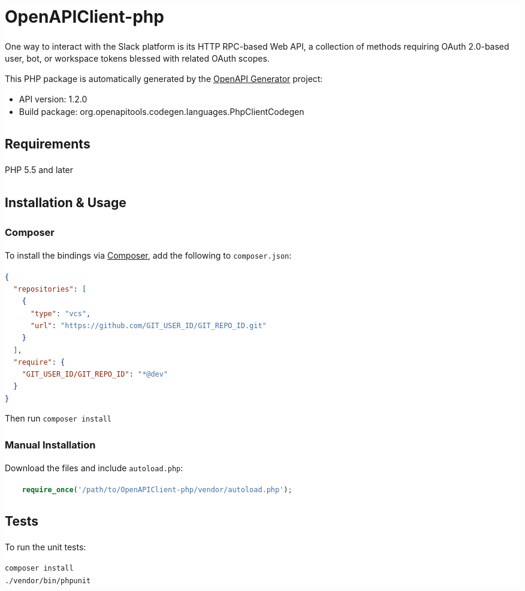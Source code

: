 # OpenAPIClient-php

One way to interact with the Slack platform is its HTTP RPC-based Web API, a collection of methods requiring OAuth 2.0-based user, bot, or workspace tokens blessed with related OAuth scopes.

This PHP package is automatically generated by the [OpenAPI Generator](https://openapi-generator.tech) project:

- API version: 1.2.0
- Build package: org.openapitools.codegen.languages.PhpClientCodegen

## Requirements

PHP 5.5 and later

## Installation & Usage

### Composer

To install the bindings via [Composer](http://getcomposer.org/), add the following to `composer.json`:

```json
{
  "repositories": [
    {
      "type": "vcs",
      "url": "https://github.com/GIT_USER_ID/GIT_REPO_ID.git"
    }
  ],
  "require": {
    "GIT_USER_ID/GIT_REPO_ID": "*@dev"
  }
}
```

Then run `composer install`

### Manual Installation

Download the files and include `autoload.php`:

```php
    require_once('/path/to/OpenAPIClient-php/vendor/autoload.php');
```

## Tests

To run the unit tests:

```bash
composer install
./vendor/bin/phpunit
```
